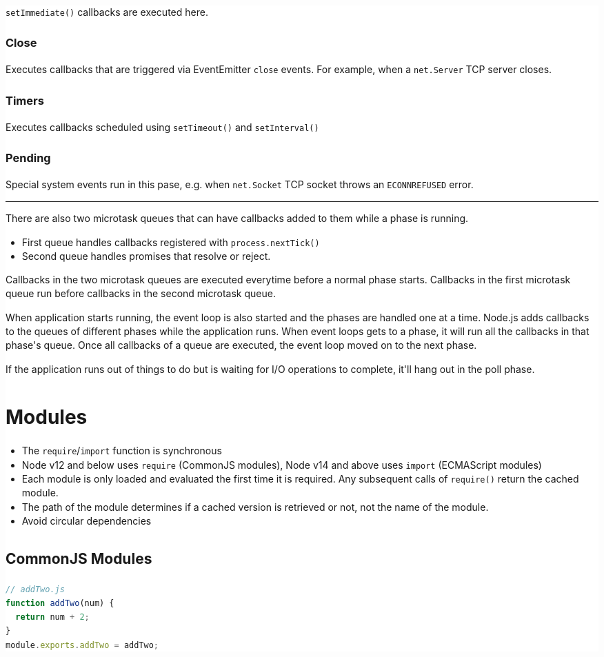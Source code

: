 `setImmediate()` callbacks are executed here.

### Close

Executes callbacks that are triggered via EventEmitter `close` events. For example, when a `net.Server` TCP server closes.

### Timers

Executes callbacks scheduled using `setTimeout()` and `setInterval()`

### Pending

Special system events run in this pase, e.g. when `net.Socket` TCP socket throws an `ECONNREFUSED` error.

---

There are also two microtask queues that can have callbacks added to them while a phase is running.

- First queue handles callbacks registered with `process.nextTick()`
- Second queue handles promises that resolve or reject.

Callbacks in the two microtask queues are executed everytime before a normal phase starts.
Callbacks in the first microtask queue run before callbacks in the second microtask queue.

When application starts running, the event loop is also started and the phases are handled one at a time. Node.js adds callbacks to the queues of different phases while the application runs. When event loops gets to a phase, it will run all the callbacks in that phase's queue. Once all callbacks of a queue are executed, the event loop moved on to the next phase.

If the application runs out of things to do but is waiting for I/O operations to complete, it'll hang out in the poll phase.

# Modules

- The `require`/`import` function is synchronous
- Node v12 and below uses `require` (CommonJS modules), Node v14 and above uses `import` (ECMAScript modules)
- Each module is only loaded and evaluated the first time it is required. Any subsequent calls of `require()` return the cached module.
- The path of the module determines if a cached version is retrieved or not, not the name of the module.
- Avoid circular dependencies

## CommonJS Modules

```js
// addTwo.js
function addTwo(num) {
  return num + 2;
}
module.exports.addTwo = addTwo;
```
